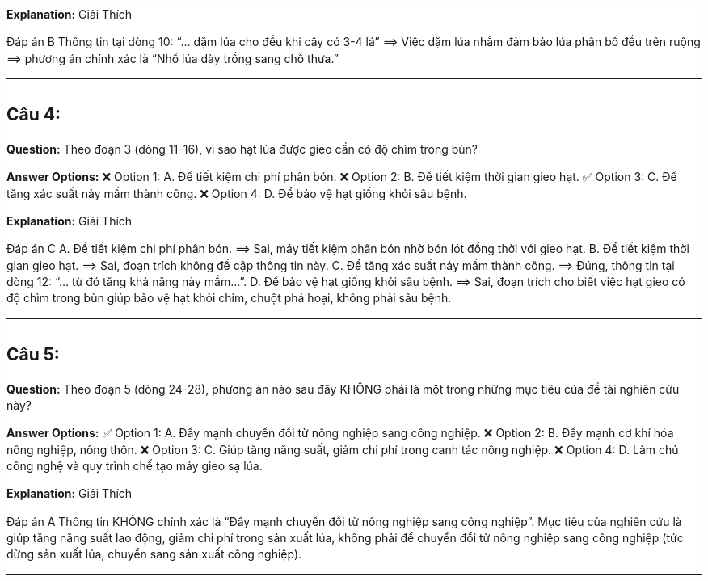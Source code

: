 **Explanation:** Giải Thích



Đáp án B
Thông tin tại dòng 10: “… dặm lúa cho đều khi cây có
 3-4 lá” ⟹ Việc dặm lúa nhằm đảm bảo lúa phân bố 
đều trên ruộng ⟹ phương án chính xác là 
“Nhổ lúa dày trồng sang chỗ thưa.”

---

## Câu 4:

**Question:** Theo đoạn 3 (dòng 11-16), vì sao hạt lúa được gieo cần có độ chìm trong bùn?

**Answer Options:**
❌ Option 1: A. Để tiết kiệm chi phí phân bón.
❌ Option 2: B. Để tiết kiệm thời gian gieo hạt.
✅ Option 3: C. Để tăng xác suất nảy mầm thành công.
❌ Option 4: D. Để bảo vệ hạt giống khỏi sâu bệnh.

**Explanation:** Giải Thích



Đáp án C
A. Để tiết kiệm chi phí phân bón. 
⟹ Sai, máy tiết kiệm phân bón nhờ bón lót đồng thời với gieo hạt.
B. Để tiết kiệm thời gian gieo hạt. 
⟹ Sai, đoạn trích không đề cập thông tin này.
C. Để tăng xác suất nảy mầm thành công.
 ⟹ Đúng, thông tin tại dòng 12: “… từ đó tăng khả năng nảy mầm…”.
D. Để bảo vệ hạt giống khỏi sâu bệnh. 
⟹ Sai, đoạn trích cho biết việc hạt gieo có độ chìm trong 
bùn giúp bảo vệ hạt khỏi chim, chuột phá hoại, không phải sâu bệnh.

---

## Câu 5:

**Question:** Theo đoạn 5 (dòng 24-28), phương án nào sau đây KHÔNG phải là một trong những mục tiêu của đề tài nghiên cứu này?

**Answer Options:**
✅ Option 1: A. Đẩy mạnh chuyển đổi từ nông nghiệp sang công nghiệp.
❌ Option 2: B. Đẩy mạnh cơ khí hóa nông nghiệp, nông thôn.
❌ Option 3: C. Giúp tăng năng suất, giảm chi phí trong canh tác nông nghiệp.
❌ Option 4: D. Làm chủ công nghệ và quy trình chế tạo máy gieo sạ lúa.

**Explanation:** Giải Thích



Đáp án A
Thông tin KHÔNG chính xác là “Đẩy mạnh chuyển đổi từ nông nghiệp sang công nghiệp”. Mục tiêu của nghiên cứu là giúp tăng năng suất lao động, giảm chi phí trong sản xuất lúa, không phải để chuyển đổi từ nông nghiệp sang công nghiệp (tức dừng sản xuất lúa, chuyển sang sản xuất công nghiệp).

---